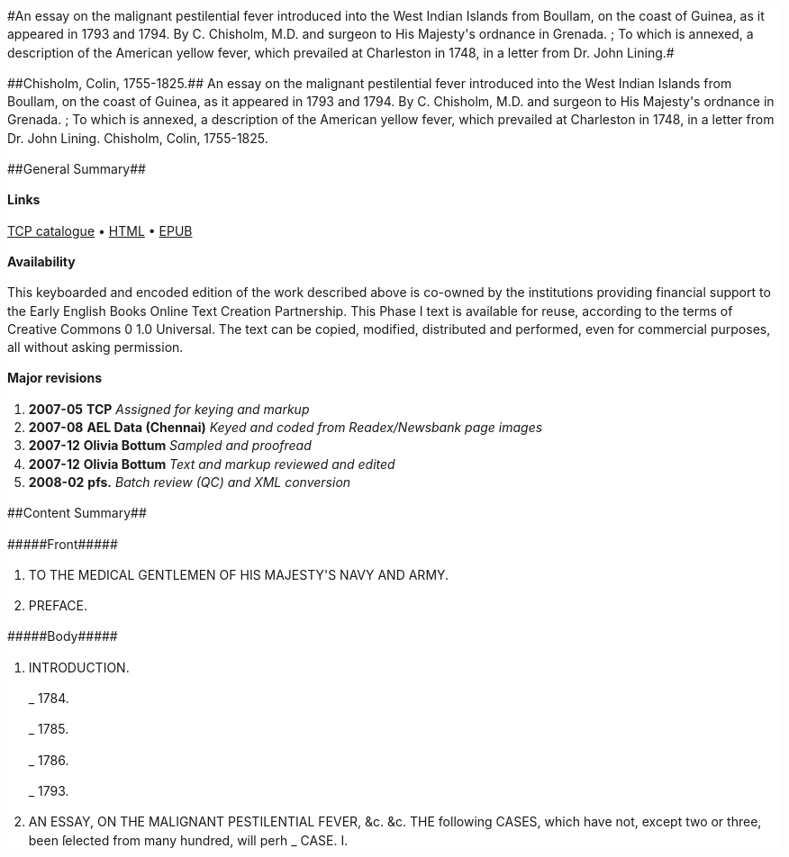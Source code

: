 #An essay on the malignant pestilential fever introduced into the West Indian Islands from Boullam, on the coast of Guinea, as it appeared in 1793 and 1794. By C. Chisholm, M.D. and surgeon to His Majesty's ordnance in Grenada. ; To which is annexed, a description of the American yellow fever, which prevailed at Charleston in 1748, in a letter from Dr. John Lining.#

##Chisholm, Colin, 1755-1825.##
An essay on the malignant pestilential fever introduced into the West Indian Islands from Boullam, on the coast of Guinea, as it appeared in 1793 and 1794. By C. Chisholm, M.D. and surgeon to His Majesty's ordnance in Grenada. ; To which is annexed, a description of the American yellow fever, which prevailed at Charleston in 1748, in a letter from Dr. John Lining.
Chisholm, Colin, 1755-1825.

##General Summary##

**Links**

[TCP catalogue](http://www.ota.ox.ac.uk/tcp/)  • 
[HTML](http://tei.it.ox.ac.uk/tcp/Texts-HTML/free/N26/N26554.html)  • 
[EPUB](http://tei.it.ox.ac.uk/tcp/Texts-EPUB/free/N26/N26554.epub)

**Availability**

This keyboarded and encoded edition of the
	       work described above is co-owned by the institutions
	       providing financial support to the Early English Books
	       Online Text Creation Partnership. This Phase I text is
	       available for reuse, according to the terms of Creative
	       Commons 0 1.0 Universal. The text can be copied,
	       modified, distributed and performed, even for
	       commercial purposes, all without asking permission.

**Major revisions**

1. __2007-05__ __TCP__ *Assigned for keying and markup*
1. __2007-08__ __AEL Data (Chennai)__ *Keyed and coded from Readex/Newsbank page images*
1. __2007-12__ __Olivia Bottum__ *Sampled and proofread*
1. __2007-12__ __Olivia Bottum__ *Text and markup reviewed and edited*
1. __2008-02__ __pfs.__ *Batch review (QC) and XML conversion*

##Content Summary##

#####Front#####

1. TO THE MEDICAL GENTLEMEN OF HIS MAJESTY'S NAVY AND ARMY.

1. PREFACE.

#####Body#####

1. INTRODUCTION.

    _ 1784.

    _ 1785.

    _ 1786.

    _ 1793.

1. AN ESSAY, ON THE MALIGNANT PESTILENTIAL FEVER, &c. &c.
THE following CASES, which have not, except two or three, been ſelected from many hundred, will perh
    _ CASE. I.
